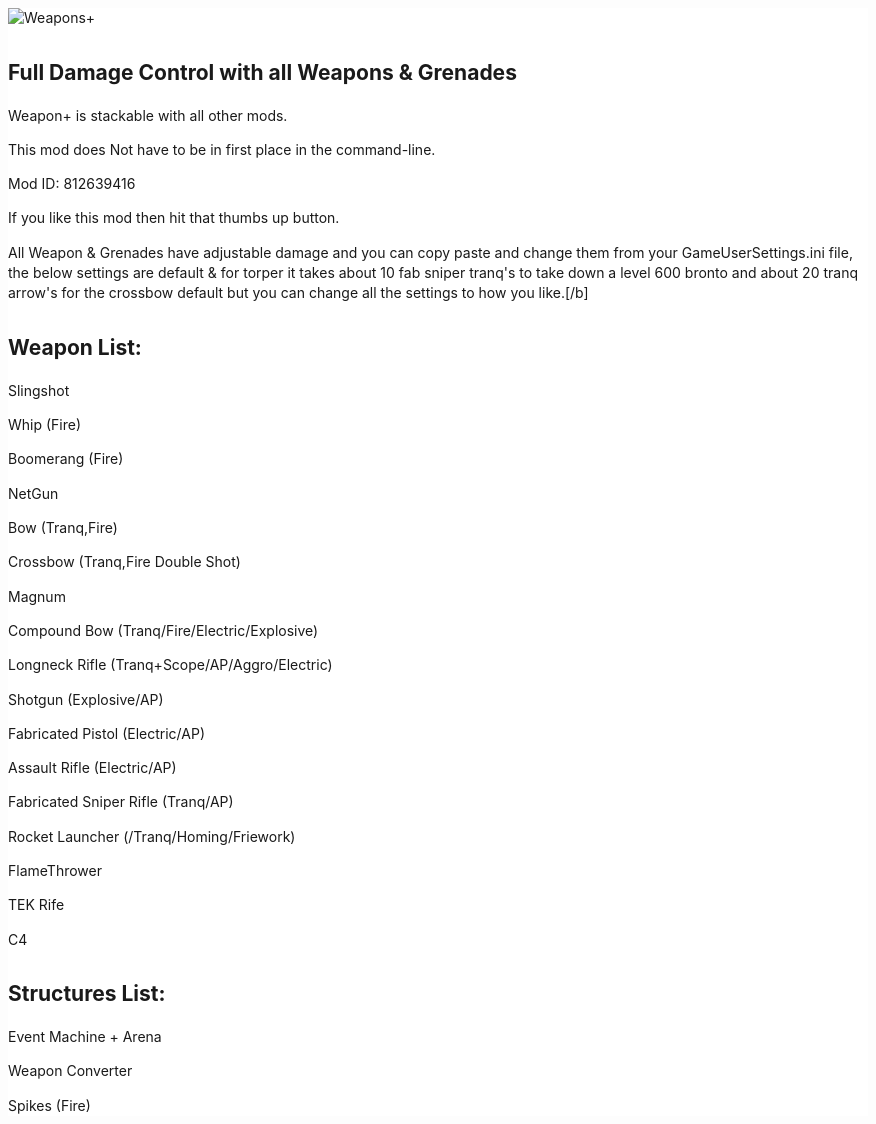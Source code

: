 ![Weapons+](https://steamuserimages-a.akamaihd.net/ugc/1709660933254310727/BC8A4C1547227301DE8638A518245D89D77ABB26/?imw=268&imh=268&ima=fit&impolicy=Letterbox&imcolor=%23000000&letterbox=true)

## Full Damage Control with all Weapons & Grenades

Weapon+ is stackable with all other mods.

This mod does Not have to be in first place in the command-line.

Mod ID: 812639416

If you like this mod then hit that thumbs up button.

All Weapon & Grenades have adjustable damage and you can copy paste and change them from your GameUserSettings.ini file, the below settings are default & for torper it takes about 10 fab sniper tranq\'s to take down a level 600 bronto and about 20 tranq arrow\'s for the crossbow default but you can change all the settings to how you like.[/b]

## Weapon List:

Slingshot

Whip (Fire)  

Boomerang (Fire)

NetGun

Bow (Tranq,Fire)

Crossbow (Tranq,Fire Double Shot)

Magnum

Compound Bow (Tranq/Fire/Electric/Explosive)

Longneck Rifle (Tranq+Scope/AP/Aggro/Electric)

Shotgun (Explosive/AP)

Fabricated Pistol (Electric/AP)

Assault Rifle (Electric/AP)

Fabricated Sniper Rifle (Tranq/AP)

Rocket Launcher (/Tranq/Homing/Friework)

FlameThrower

TEK Rife

C4

## Structures List:

Event Machine + Arena

Weapon Converter

Spikes (Fire)
